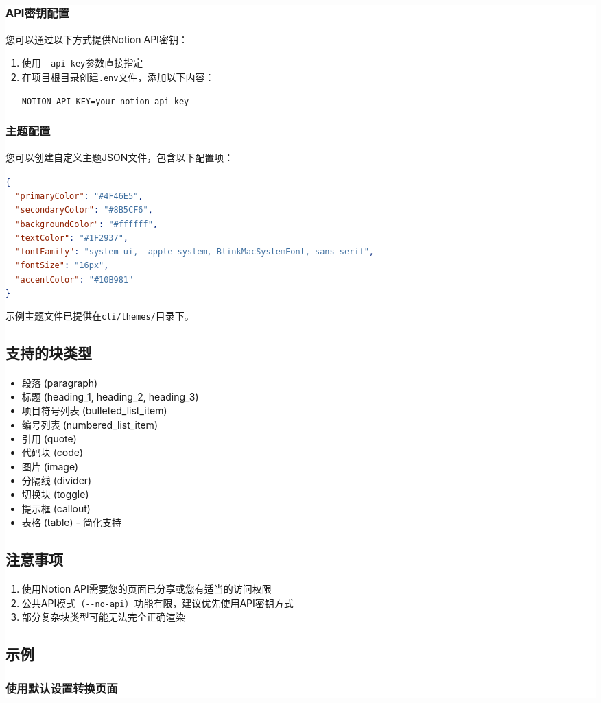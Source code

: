 ### API密钥配置

您可以通过以下方式提供Notion API密钥：

1. 使用`--api-key`参数直接指定
2. 在项目根目录创建`.env`文件，添加以下内容：
   ```
   NOTION_API_KEY=your-notion-api-key
   ```

### 主题配置

您可以创建自定义主题JSON文件，包含以下配置项：

```json
{
  "primaryColor": "#4F46E5",
  "secondaryColor": "#8B5CF6",
  "backgroundColor": "#ffffff",
  "textColor": "#1F2937",
  "fontFamily": "system-ui, -apple-system, BlinkMacSystemFont, sans-serif",
  "fontSize": "16px",
  "accentColor": "#10B981"
}
```

示例主题文件已提供在`cli/themes/`目录下。

## 支持的块类型

- 段落 (paragraph)
- 标题 (heading_1, heading_2, heading_3)
- 项目符号列表 (bulleted_list_item)
- 编号列表 (numbered_list_item)
- 引用 (quote)
- 代码块 (code)
- 图片 (image)
- 分隔线 (divider)
- 切换块 (toggle)
- 提示框 (callout)
- 表格 (table) - 简化支持

## 注意事项

1. 使用Notion API需要您的页面已分享或您有适当的访问权限
2. 公共API模式（`--no-api`）功能有限，建议优先使用API密钥方式
3. 部分复杂块类型可能无法完全正确渲染

## 示例

### 使用默认设置转换页面
